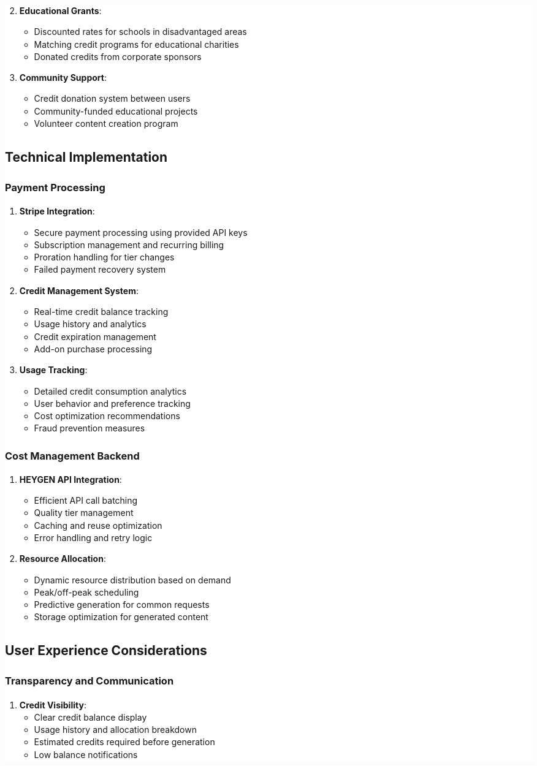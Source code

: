 2. **Educational Grants**:
   - Discounted rates for schools in disadvantaged areas
   - Matching credit programs for educational charities
   - Donated credits from corporate sponsors

3. **Community Support**:
   - Credit donation system between users
   - Community-funded educational projects
   - Volunteer content creation program

## Technical Implementation

### Payment Processing

1. **Stripe Integration**:
   - Secure payment processing using provided API keys
   - Subscription management and recurring billing
   - Proration handling for tier changes
   - Failed payment recovery system

2. **Credit Management System**:
   - Real-time credit balance tracking
   - Usage history and analytics
   - Credit expiration management
   - Add-on purchase processing

3. **Usage Tracking**:
   - Detailed credit consumption analytics
   - User behavior and preference tracking
   - Cost optimization recommendations
   - Fraud prevention measures

### Cost Management Backend

1. **HEYGEN API Integration**:
   - Efficient API call batching
   - Quality tier management
   - Caching and reuse optimization
   - Error handling and retry logic

2. **Resource Allocation**:
   - Dynamic resource distribution based on demand
   - Peak/off-peak scheduling
   - Predictive generation for common requests
   - Storage optimization for generated content

## User Experience Considerations

### Transparency and Communication

1. **Credit Visibility**:
   - Clear credit balance display
   - Usage history and allocation breakdown
   - Estimated credits required before generation
   - Low balance notifications
